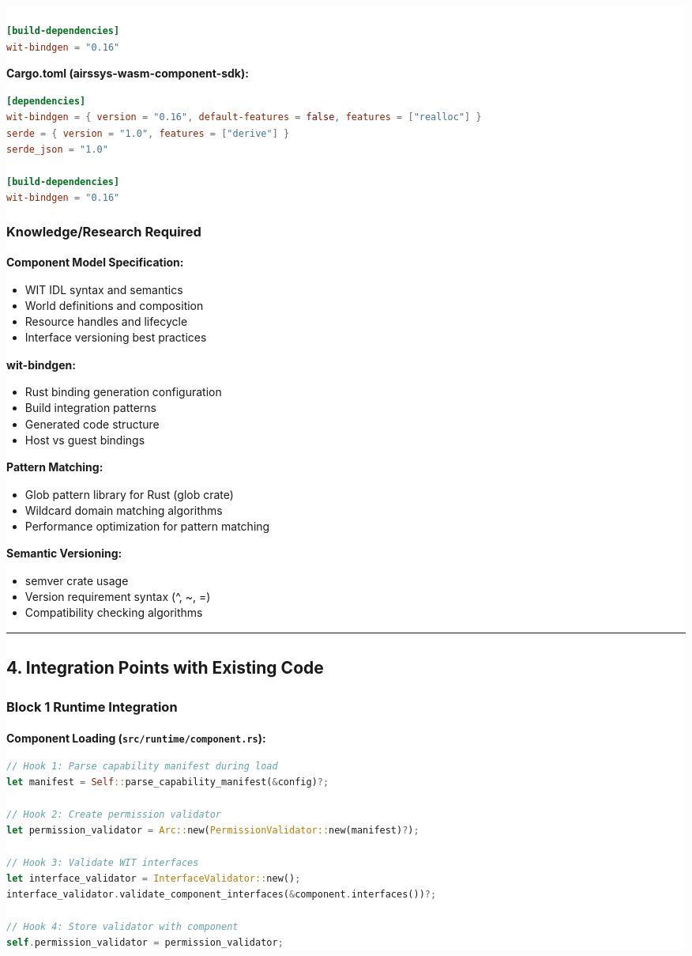 ```toml

[build-dependencies]
wit-bindgen = "0.16"
```

**Cargo.toml (airssys-wasm-component-sdk):**
```toml
[dependencies]
wit-bindgen = { version = "0.16", default-features = false, features = ["realloc"] }
serde = { version = "1.0", features = ["derive"] }
serde_json = "1.0"

[build-dependencies]
wit-bindgen = "0.16"
```

### Knowledge/Research Required

**Component Model Specification:**
- WIT IDL syntax and semantics
- World definitions and composition
- Resource handles and lifecycle
- Interface versioning best practices

**wit-bindgen:**
- Rust binding generation configuration
- Build integration patterns
- Generated code structure
- Host vs guest bindings

**Pattern Matching:**
- Glob pattern library for Rust (glob crate)
- Wildcard domain matching algorithms
- Performance optimization for pattern matching

**Semantic Versioning:**
- semver crate usage
- Version requirement syntax (^, ~, =)
- Compatibility checking algorithms

---

## 4. Integration Points with Existing Code

### Block 1 Runtime Integration

**Component Loading (`src/runtime/component.rs`):**
```rust
// Hook 1: Parse capability manifest during load
let manifest = Self::parse_capability_manifest(&config)?;

// Hook 2: Create permission validator
let permission_validator = Arc::new(PermissionValidator::new(manifest)?);

// Hook 3: Validate WIT interfaces
let interface_validator = InterfaceValidator::new();
interface_validator.validate_component_interfaces(&component.interfaces())?;

// Hook 4: Store validator with component
self.permission_validator = permission_validator;
```
